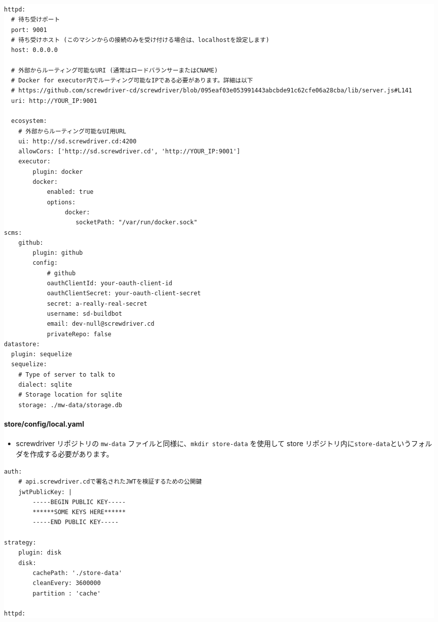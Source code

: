 ```
httpd:
  # 待ち受けポート
  port: 9001
  # 待ち受けホスト (このマシンからの接続のみを受け付ける場合は、localhostを設定します)
  host: 0.0.0.0

  # 外部からルーティング可能なURI (通常はロードバランサーまたはCNAME)
  # Docker for executor内でルーティング可能なIPである必要があります。詳細は以下
  # https://github.com/screwdriver-cd/screwdriver/blob/095eaf03e053991443abcbde91c62cfe06a28cba/lib/server.js#L141
  uri: http://YOUR_IP:9001

  ecosystem:
    # 外部からルーティング可能なUI用URL
    ui: http://sd.screwdriver.cd:4200
    allowCors: ['http://sd.screwdriver.cd', 'http://YOUR_IP:9001']
    executor:
        plugin: docker
        docker:
            enabled: true
            options:
                 docker:
                    socketPath: "/var/run/docker.sock"
scms:
    github:
        plugin: github
        config:
            # github
            oauthClientId: your-oauth-client-id
            oauthClientSecret: your-oauth-client-secret
            secret: a-really-real-secret
            username: sd-buildbot
            email: dev-null@screwdriver.cd
            privateRepo: false
datastore:
  plugin: sequelize
  sequelize:
    # Type of server to talk to
    dialect: sqlite
    # Storage location for sqlite
    storage: ./mw-data/storage.db
```


#### store/config/local.yaml
* screwdriver リポジトリの `mw-data` ファイルと同様に、`mkdir store-data` を使用して store リポジトリ内に`store-data`というフォルダを作成する必要があります。

```
auth:
    # api.screwdriver.cdで署名されたJWTを検証するための公開鍵
    jwtPublicKey: |
        -----BEGIN PUBLIC KEY-----
        ******SOME KEYS HERE******
        -----END PUBLIC KEY-----

strategy:
    plugin: disk
    disk:
        cachePath: './store-data'
        cleanEvery: 3600000
        partition : 'cache'

httpd:
```